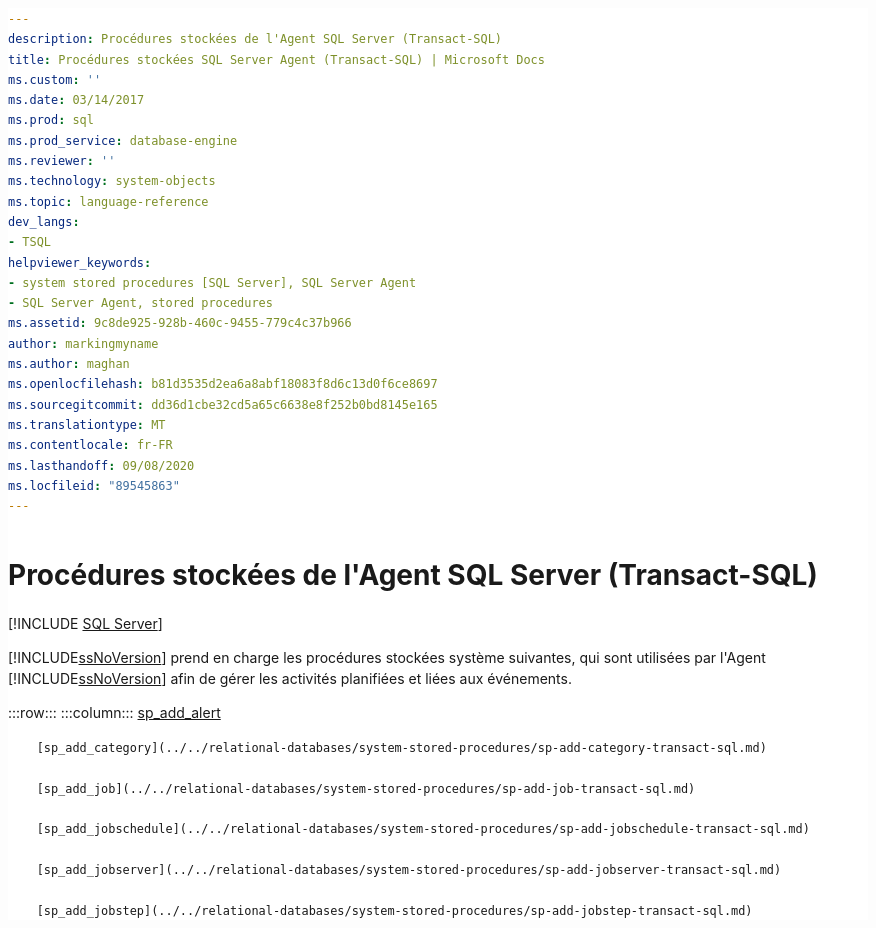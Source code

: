 ```yaml
---
description: Procédures stockées de l'Agent SQL Server (Transact-SQL)
title: Procédures stockées SQL Server Agent (Transact-SQL) | Microsoft Docs
ms.custom: ''
ms.date: 03/14/2017
ms.prod: sql
ms.prod_service: database-engine
ms.reviewer: ''
ms.technology: system-objects
ms.topic: language-reference
dev_langs:
- TSQL
helpviewer_keywords:
- system stored procedures [SQL Server], SQL Server Agent
- SQL Server Agent, stored procedures
ms.assetid: 9c8de925-928b-460c-9455-779c4c37b966
author: markingmyname
ms.author: maghan
ms.openlocfilehash: b81d3535d2ea6a8abf18083f8d6c13d0f6ce8697
ms.sourcegitcommit: dd36d1cbe32cd5a65c6638e8f252b0bd8145e165
ms.translationtype: MT
ms.contentlocale: fr-FR
ms.lasthandoff: 09/08/2020
ms.locfileid: "89545863"
---
```

# <a name="sql-server-agent-stored-procedures-transact-sql"></a>Procédures stockées de l'Agent SQL Server (Transact-SQL)
[!INCLUDE [SQL Server](../../includes/applies-to-version/sqlserver.md)]

  [!INCLUDE[ssNoVersion](../../includes/ssnoversion-md.md)] prend en charge les procédures stockées système suivantes, qui sont utilisées par l'Agent [!INCLUDE[ssNoVersion](../../includes/ssnoversion-md.md)] afin de gérer les activités planifiées et liées aux événements.  

:::row:::
    :::column:::
        [sp_add_alert](../../relational-databases/system-stored-procedures/sp-add-alert-transact-sql.md)

        [sp_add_category](../../relational-databases/system-stored-procedures/sp-add-category-transact-sql.md)

        [sp_add_job](../../relational-databases/system-stored-procedures/sp-add-job-transact-sql.md)

        [sp_add_jobschedule](../../relational-databases/system-stored-procedures/sp-add-jobschedule-transact-sql.md)

        [sp_add_jobserver](../../relational-databases/system-stored-procedures/sp-add-jobserver-transact-sql.md)

        [sp_add_jobstep](../../relational-databases/system-stored-procedures/sp-add-jobstep-transact-sql.md)
